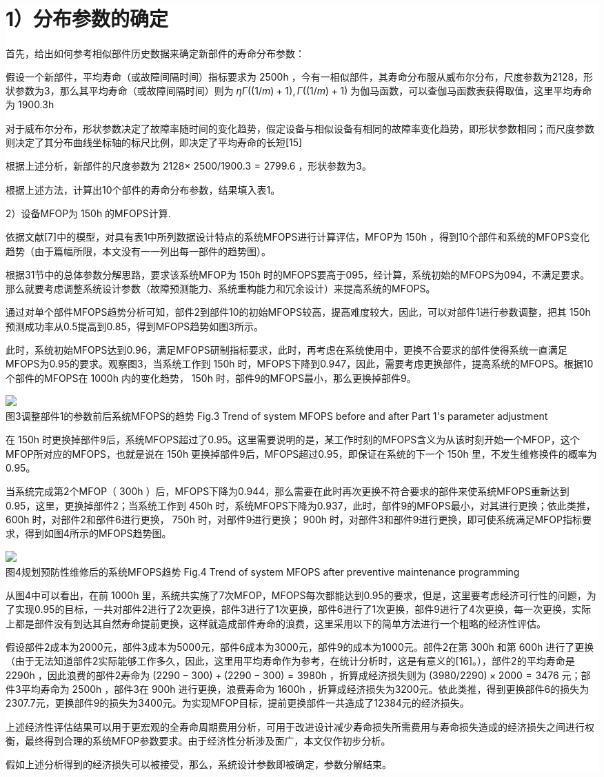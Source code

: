 # 1）分布参数的确定

首先，给出如何参考相似部件历史数据来确定新部件的寿命分布参数：

假设一个新部件，平均寿命（或故障间隔时间）指标要求为  $2500\mathrm{h}$  ，今有一相似部件，其寿命分布服从威布尔分布，尺度参数为2128，形状参数为3，那么其平均寿命（或故障间隔时间）则为 $\eta \Gamma ((1 / m) + 1),\Gamma ((1 / m) + 1)$  为伽马函数，可以查伽马函数表获得取值，这里平均寿命为  $1900.3\mathrm{h}$

对于威布尔分布，形状参数决定了故障率随时间的变化趋势，假定设备与相似设备有相同的故障率变化趋势，即形状参数相同；而尺度参数则决定了其分布曲线坐标轴的标尺比例，即决定了平均寿命的长短[15]

根据上述分析，新部件的尺度参数为  $2128\times$ $2500 / 1900.3 = 2799.6$  ，形状参数为3。

根据上述方法，计算出10个部件的寿命分布参数，结果填入表1。

2）设备MFOP为  $150\mathrm{h}$  的MFOPS计算.

依据文献[7]中的模型，对具有表1中所列数据设计特点的系统MFOPS进行计算评估，MFOP为  $150\mathrm{h}$  ，得到10个部件和系统的MFOPS变化趋势（由于篇幅所限，本文没有一一列出每一部件的趋势图）。

根据31节中的总体参数分解思路，要求该系统MFOP为  $150\mathrm{h}$  时的MFOPS要高于095，经计算，系统初始的MFOPS为094，不满足要求。那么就要考虑调整系统设计参数（故障预测能力、系统重构能力和冗余设计）来提高系统的MFOPS。

通过对单个部件MFOPS趋势分析可知，部件2到部件10的初始MFOPS较高，提高难度较大，因此，可以对部件1进行参数调整，把其  $150\mathrm{h}$  预测成功率从0.5提高到0.85，得到MFOPS趋势如图3所示。

此时，系统初始MFOPS达到0.96，满足MFOPS研制指标要求，此时，再考虑在系统使用中，更换不合要求的部件使得系统一直满足MFOPS为0.95的要求。观察图3，当系统工作到  $150\mathrm{h}$  时，MFOPS下降到0.947，因此，需要考虑更换部件，提高系统的MFOPS。根据10个部件的MFOPS在  $1000\mathrm{h}$  内的变化趋势，  $150\mathrm{h}$  时，部件9的MFOPS最小，那么更换掉部件9。

![](https://cdn-mineru.openxlab.org.cn/result/2025-09-13/f5cea4ff-e2bf-455a-83cc-8b50d310fd51/d77458d28152aeebcdf5614b4aa704e2901a0e4e061f8503f917ad253394172b.jpg)  
图3调整部件1的参数前后系统MFOPS的趋势 Fig.3 Trend of system MFOPS before and after Part 1's parameter adjustment

在  $150\mathrm{h}$  时更换掉部件9后，系统MFOPS超过了0.95。这里需要说明的是，某工作时刻的MFOPS含义为从该时刻开始一个MFOP，这个MFOP所对应的MFOPS，也就是说在  $150\mathrm{h}$  更换掉部件9后，MFOPS超过0.95，即保证在系统的下一个  $150\mathrm{h}$  里，不发生维修换件的概率为0.95。

当系统完成第2个MFOP（  $300\mathrm{h}$  ）后，MFOPS下降为0.944，那么需要在此时再次更换不符合要求的部件来使系统MFOPS重新达到0.95，这里，更换掉部件2；当系统工作到  $450\mathrm{h}$  时，系统MFOPS下降为0.937，此时，部件9的MFOPS最小，对其进行更换；依此类推，  $600\mathrm{h}$  时，对部件2和部件6进行更换，  $750\mathrm{h}$  时，对部件9进行更换；  $900\mathrm{h}$  时，对部件3和部件9进行更换，即可使系统满足MFOP指标要求，得到如图4所示的MFOPS趋势图。

![](https://cdn-mineru.openxlab.org.cn/result/2025-09-13/f5cea4ff-e2bf-455a-83cc-8b50d310fd51/9b6f2fee360d3d51e378027d88f8bc852fdb52409848298a2d65704975faa6c6.jpg)  
图4规划预防性维修后的系统MFOPS趋势 Fig.4 Trend of system MFOPS after preventive maintenance programming

从图4中可以看出，在前  $1000\mathrm{h}$  里，系统共实施了7次MFOP，MFOPS每次都能达到0.95的要求，但是，这里要考虑经济可行性的问题，为了实现0.95的目标，一共对部件2进行了2次更换，部件3进行了1次更换，部件6进行了1次更换，部件9进行了4次更换，每一次更换，实际上都是部件没有到达其自然寿命提前更换，这样就造成部件寿命的浪费，这里采用以下的简单方法进行一个粗略的经济性评估。

假设部件2成本为2000元，部件3成本为5000元，部件6成本为3000元，部件9的成本为1000元。部件2在第  $300\mathrm{h}$  和第  $600\mathrm{h}$  进行了更换（由于无法知道部件2实际能够工作多久，因此，这里用平均寿命作为参考，在统计分析时，这是有意义的[16]。），部件2的平均寿命是  $2290\mathrm{h}$ ，因此浪费的部件2寿命为  $(2290 - 300) + (2290 - 300) = 3980\mathrm{h}$ ，折算成经济损失则为  $(3980 / 2290)\times 2000 = 3476$ 元；部件3平均寿命为  $2500\mathrm{h}$ ，部件3在  $900\mathrm{h}$  进行更换，浪费寿命为  $1600\mathrm{h}$ ，折算成经济损失为3200元。依此类推，得到更换部件6的损失为2307.7元，更换部件9的损失为3400元。为实现MFOP目标，提前更换部件一共造成了12384元的经济损失。

上述经济性评估结果可以用于更宏观的全寿命周期费用分析，可用于改进设计减少寿命损失所需费用与寿命损失造成的经济损失之间进行权衡，最终得到合理的系统MFOP参数要求。由于经济性分析涉及面广，本文仅作初步分析。

假如上述分析得到的经济损失可以被接受，那么，系统设计参数即被确定，参数分解结束。
